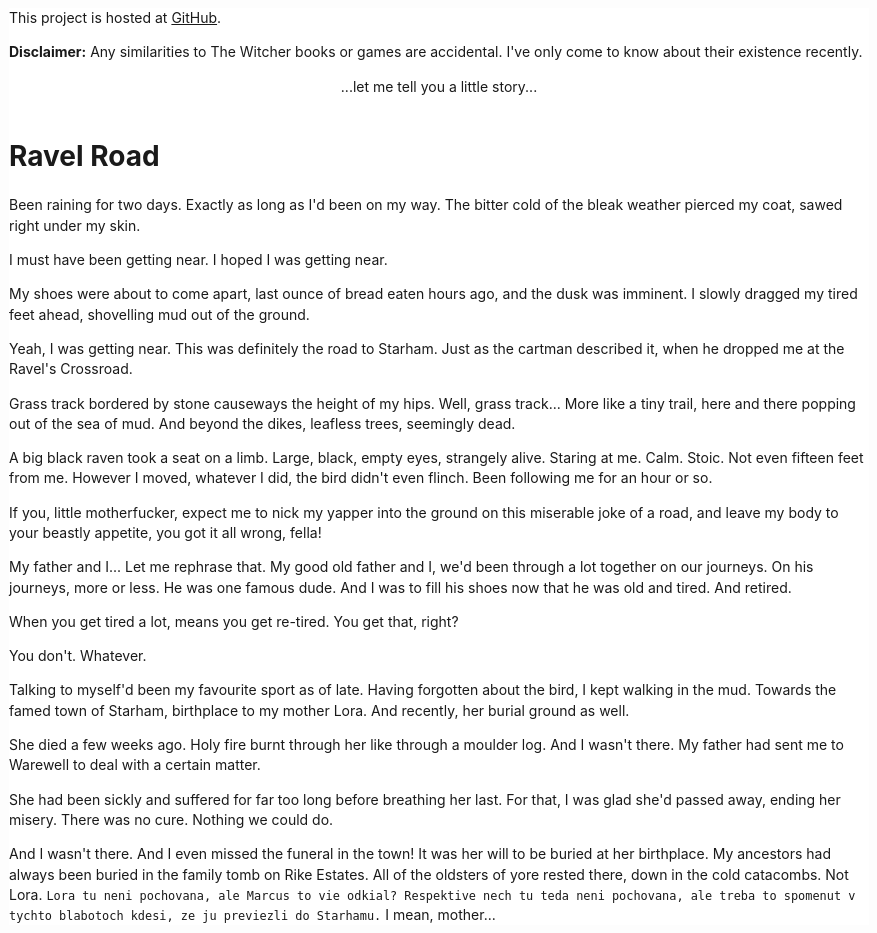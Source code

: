 This project is hosted at [GitHub](https://github.com/matej-zajacik/witchslayer-novel).

**Disclaimer:** Any similarities to The Witcher books or games are accidental. I've only come to know about their existence recently.

<center>...let me tell you a little story...</center>



# Ravel Road

Been raining for two days. Exactly as long as I'd been on my way. The bitter cold of the bleak weather pierced my coat, sawed right under my skin.

I must have been getting near. I hoped I was getting near.

My shoes were about to come apart, last ounce of bread eaten hours ago, and the dusk was imminent. I slowly dragged my tired feet ahead, shovelling mud out of the ground.

Yeah, I was getting near. This was definitely the road to Starham. Just as the cartman described it, when he dropped me at the Ravel's Crossroad.

Grass track bordered by stone causeways the height of my hips. Well, grass track... More like a tiny trail, here and there popping out of the sea of mud. And beyond the dikes, leafless trees, seemingly dead.

A big black raven took a seat on a limb. Large, black, empty eyes, strangely alive. Staring at me. Calm. Stoic. Not even fifteen feet from me. However I moved, whatever I did, the bird didn't even flinch. Been following me for an hour or so.

If you, little motherfucker, expect me to nick my yapper into the ground on this miserable joke of a road, and leave my body to your beastly appetite, you got it all wrong, fella!

My father and I... Let me rephrase that. My good old father and I, we'd been through a lot together on our journeys. On his journeys, more or less. He was one famous dude. And I was to fill his shoes now that he was old and tired. And retired.

When you get tired a lot, means you get re-tired. You get that, right?

You don't. Whatever.

Talking to myself'd been my favourite sport as of late. Having forgotten about the bird, I kept walking in the mud. Towards the famed town of Starham, birthplace to my mother Lora. And recently, her burial ground as well.

She died a few weeks ago. Holy fire burnt through her like through a moulder log. And I wasn't there. My father had sent me to Warewell to deal with a certain matter.



She had been sickly and suffered for far too long before breathing her last. For that, I was glad she'd passed away, ending her misery. There was no cure. Nothing we could do.

And I wasn't there. And I even missed the funeral in the town! It was her will to be buried at her birthplace. My ancestors had always been buried in the family tomb on Rike Estates. All of the oldsters of yore rested there, down in the cold catacombs. Not Lora. `Lora tu neni pochovana, ale Marcus to vie odkial? Respektive nech tu teda neni pochovana, ale treba to spomenut v tychto blabotoch kdesi, ze ju previezli do Starhamu.` I mean, mother...
